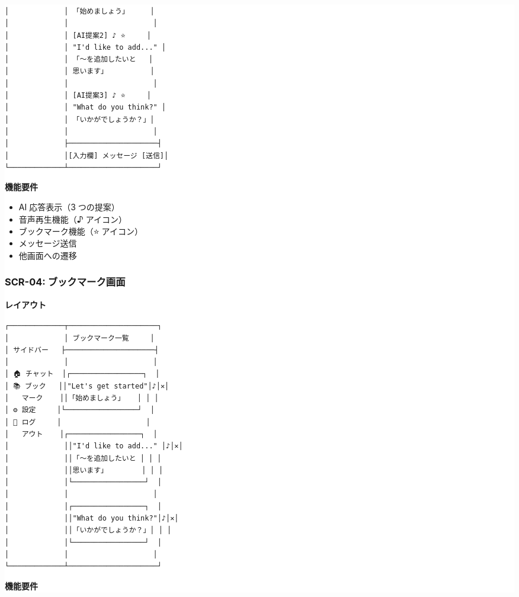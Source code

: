 ```
│             │ 「始めましょう」     │
│             │                    │
│             │ [AI提案2] ♪ ⭐     │
│             │ "I'd like to add..." │
│             │ 「～を追加したいと   │
│             │ 思います」          │
│             │                    │
│             │ [AI提案3] ♪ ⭐     │
│             │ "What do you think?" │
│             │ 「いかがでしょうか？」│
│             │                    │
│             ├─────────────────────┤
│             │[入力欄] メッセージ [送信]│
└─────────────┴─────────────────────┘
```

**機能要件**

- AI 応答表示（3 つの提案）
- 音声再生機能（♪ アイコン）
- ブックマーク機能（⭐ アイコン）
- メッセージ送信
- 他画面への遷移

### SCR-04: ブックマーク画面

**レイアウト**

```
┌─────────────┬─────────────────────┐
│             │ ブックマーク一覧     │
│ サイドバー   ├─────────────────────┤
│             │                    │
│ 🏠 チャット  │┌─────────────────┐  │
│ 📚 ブック   ││"Let's get started"│♪│✕│
│   マーク    ││「始めましょう」   │ │ │
│ ⚙️ 設定     │└─────────────────┘  │
│ 🚪 ログ     │                    │
│   アウト    │┌─────────────────┐  │
│             ││"I'd like to add..." │♪│✕│
│             ││「～を追加したいと │ │ │
│             ││思います」        │ │ │
│             │└─────────────────┘  │
│             │                    │
│             │┌─────────────────┐  │
│             ││"What do you think?"│♪│✕│
│             ││「いかがでしょうか？」│ │ │
│             │└─────────────────┘  │
│             │                    │
└─────────────┴─────────────────────┘
```

**機能要件**
